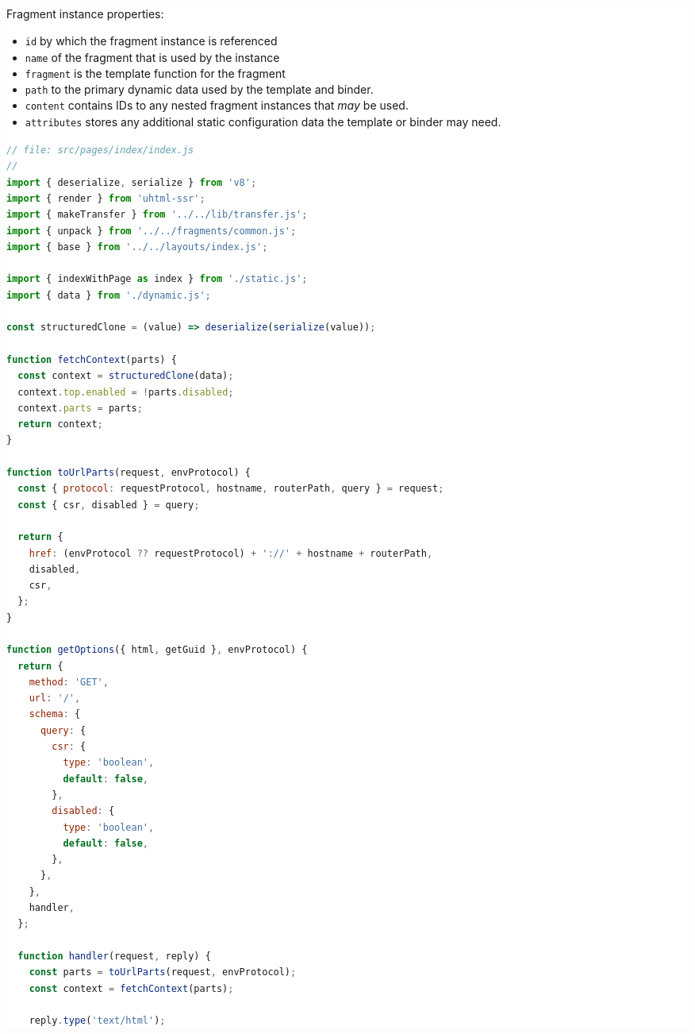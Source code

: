 Fragment instance properties:
- `id` by which the fragment instance is referenced
- `name` of the fragment that is used by the instance
- `fragment` is the template function for the fragment
- `path` to the primary dynamic data used by the template and binder.
- `content` contains IDs to any nested fragment instances that *may* be used.
- `attributes` stores any additional static configuration data the template or binder may need.

```javascript
// file: src/pages/index/index.js
//
import { deserialize, serialize } from 'v8';
import { render } from 'uhtml-ssr';
import { makeTransfer } from '../../lib/transfer.js';
import { unpack } from '../../fragments/common.js';
import { base } from '../../layouts/index.js';

import { indexWithPage as index } from './static.js';
import { data } from './dynamic.js';

const structuredClone = (value) => deserialize(serialize(value));

function fetchContext(parts) {
  const context = structuredClone(data);
  context.top.enabled = !parts.disabled;
  context.parts = parts;
  return context;
}

function toUrlParts(request, envProtocol) {
  const { protocol: requestProtocol, hostname, routerPath, query } = request;
  const { csr, disabled } = query;

  return {
    href: (envProtocol ?? requestProtocol) + '://' + hostname + routerPath,
    disabled,
    csr,
  };
}

function getOptions({ html, getGuid }, envProtocol) {
  return {
    method: 'GET',
    url: '/',
    schema: {
      query: {
        csr: {
          type: 'boolean',
          default: false,
        },
        disabled: {
          type: 'boolean',
          default: false,
        },
      },
    },
    handler,
  };

  function handler(request, reply) {
    const parts = toUrlParts(request, envProtocol);
    const context = fetchContext(parts);

    reply.type('text/html');
```